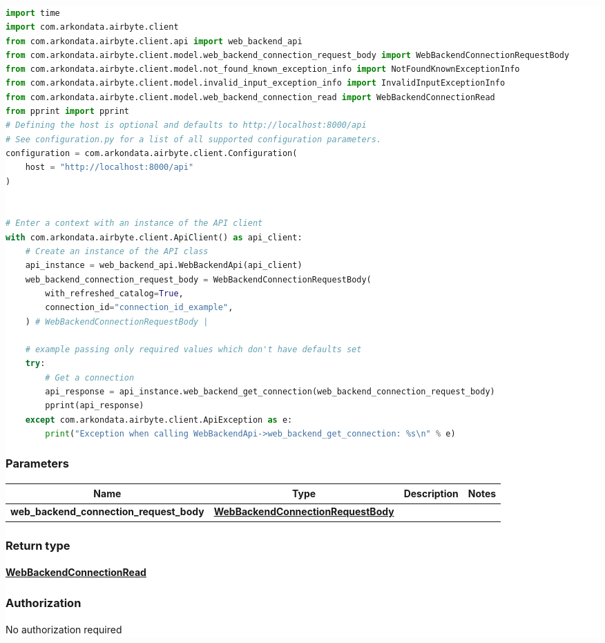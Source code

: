 
```python
import time
import com.arkondata.airbyte.client
from com.arkondata.airbyte.client.api import web_backend_api
from com.arkondata.airbyte.client.model.web_backend_connection_request_body import WebBackendConnectionRequestBody
from com.arkondata.airbyte.client.model.not_found_known_exception_info import NotFoundKnownExceptionInfo
from com.arkondata.airbyte.client.model.invalid_input_exception_info import InvalidInputExceptionInfo
from com.arkondata.airbyte.client.model.web_backend_connection_read import WebBackendConnectionRead
from pprint import pprint
# Defining the host is optional and defaults to http://localhost:8000/api
# See configuration.py for a list of all supported configuration parameters.
configuration = com.arkondata.airbyte.client.Configuration(
    host = "http://localhost:8000/api"
)


# Enter a context with an instance of the API client
with com.arkondata.airbyte.client.ApiClient() as api_client:
    # Create an instance of the API class
    api_instance = web_backend_api.WebBackendApi(api_client)
    web_backend_connection_request_body = WebBackendConnectionRequestBody(
        with_refreshed_catalog=True,
        connection_id="connection_id_example",
    ) # WebBackendConnectionRequestBody | 

    # example passing only required values which don't have defaults set
    try:
        # Get a connection
        api_response = api_instance.web_backend_get_connection(web_backend_connection_request_body)
        pprint(api_response)
    except com.arkondata.airbyte.client.ApiException as e:
        print("Exception when calling WebBackendApi->web_backend_get_connection: %s\n" % e)
```


### Parameters

Name | Type | Description  | Notes
------------- | ------------- | ------------- | -------------
 **web_backend_connection_request_body** | [**WebBackendConnectionRequestBody**](WebBackendConnectionRequestBody.md)|  |

### Return type

[**WebBackendConnectionRead**](WebBackendConnectionRead.md)

### Authorization

No authorization required
